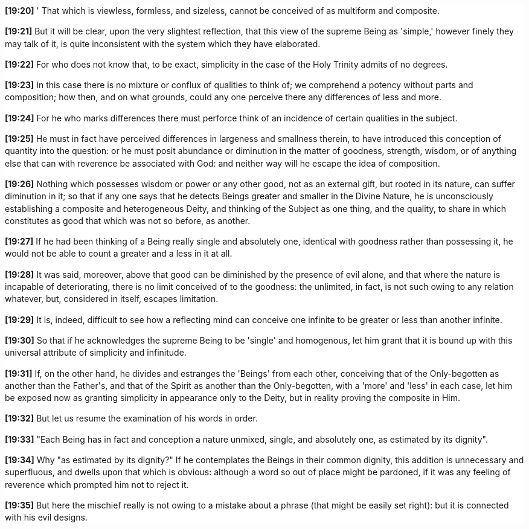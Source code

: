 **[19:20]** ' That which is viewless, formless, and sizeless, cannot be conceived of as multiform and composite.

**[19:21]** But it will be clear, upon the very slightest reflection, that this view of the supreme Being as 'simple,' however finely they may talk of it, is quite inconsistent with the system which they have elaborated.

**[19:22]** For who does not know that, to be exact, simplicity in the case of the Holy Trinity admits of no degrees.

**[19:23]** In this case there is no mixture or conflux of qualities to think of; we comprehend a potency without parts and composition; how then, and on what grounds, could any one perceive there any differences of less and more.

**[19:24]** For he who marks differences there must perforce think of an incidence of certain qualities in the subject.

**[19:25]** He must in fact have perceived differences in largeness and smallness therein, to have introduced this conception of quantity into the question: or he must posit abundance or diminution in the matter of goodness, strength, wisdom, or of anything else that can with reverence be associated with God: and neither way will he escape the idea of composition.

**[19:26]** Nothing which possesses wisdom or power or any other good, not as an external gift, but rooted in its nature, can suffer diminution in it; so that if any one says that he detects Beings greater and smaller in the Divine Nature, he is unconsciously establishing a composite and heterogeneous Deity, and thinking of the Subject as one thing, and the quality, to share in which constitutes as good that which was not so before, as another.

**[19:27]** If he had been thinking of a Being really single and absolutely one, identical with goodness rather than possessing it, he would not be able to count a greater and a less in it at all.

**[19:28]** It was said, moreover, above that good can be diminished by the presence of evil alone, and that where the nature is incapable of deteriorating, there is no limit conceived of to the goodness: the unlimited, in fact, is not such owing to any relation whatever, but, considered in itself, escapes limitation.

**[19:29]** It is, indeed, difficult to see how a reflecting mind can conceive one infinite to be greater or less than another infinite.

**[19:30]** So that if he acknowledges the supreme Being to be 'single' and homogenous, let him grant that it is bound up with this universal attribute of simplicity and infinitude.

**[19:31]** If, on the other hand, he divides and estranges the 'Beings' from each other, conceiving that of the Only-begotten as another than the Father's, and that of the Spirit as another than the Only-begotten, with a 'more' and 'less' in each case, let him be exposed now as granting simplicity in appearance only to the Deity, but in reality proving the composite in Him.

**[19:32]** But let us resume the examination of his words in order.

**[19:33]** "Each Being has in fact and conception a nature unmixed, single, and absolutely one, as estimated by its dignity".

**[19:34]** Why "as estimated by its dignity?" If he contemplates the Beings in their common dignity, this addition is unnecessary and superfluous, and dwells upon that which is obvious: although a word so out of place might be pardoned, if it was any feeling of reverence which prompted him not to reject it.

**[19:35]** But here the mischief really is not owing to a mistake about a phrase (that might be easily set right): but it is connected with his evil designs.
